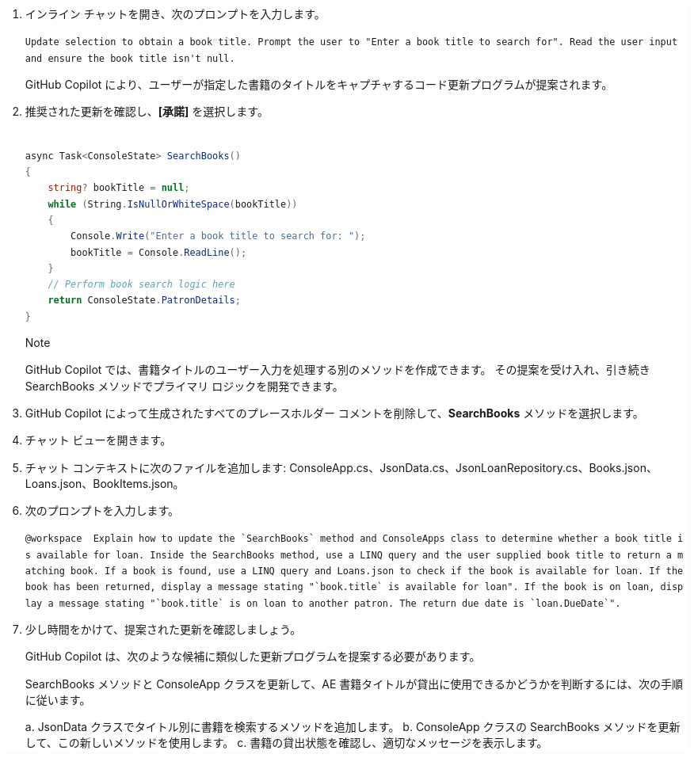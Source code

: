 1. インライン チャットを開き、次のプロンプトを入力します。

    ```plaintext
    Update selection to obtain a book title. Prompt the user to "Enter a book title to search for". Read the user input and ensure the book title isn't null.
    ```

    GitHub Copilot により、ユーザーが指定した書籍のタイトルをキャプチャするコード更新プログラムが提案されます。

1. 推奨された更新を確認し、**[承諾]** を選択します。

    ```csharp

    async Task<ConsoleState> SearchBooks()
    {
        string? bookTitle = null;
        while (String.IsNullOrWhiteSpace(bookTitle))
        {
            Console.Write("Enter a book title to search for: ");
            bookTitle = Console.ReadLine();
        }
        // Perform book search logic here
        return ConsoleState.PatronDetails;
    }

    ```

    > [!NOTE]
    > GitHub Copilot では、書籍タイトルのユーザー入力を処理する別のメソッドを作成できます。 その提案を受け入れ、引き続き SearchBooks メソッドでプライマリ ロジックを開発できます。

1. GitHub Copilot によって生成されたすべてのプレースホルダー コメントを削除して、**SearchBooks** メソッドを選択します。

1. チャット ビューを開きます。

1. チャット コンテキストに次のファイルを追加します: ConsoleApp.cs、JsonData.cs、JsonLoanRepository.cs、Books.json、Loans.json、BookItems.json。

1. 次のプロンプトを入力します。

    ```plaintext
    @workspace  Explain how to update the `SearchBooks` method and ConsoleApps class to determine whether a book title is available for loan. Inside the SearchBooks method, use a LINQ query and the user supplied book title to return a matching book. If a book is found, use a LINQ query and Loans.json to check if the book is available for loan. If the book has been returned, display a message stating "`book.title` is available for loan". If the book is on loan, display a message stating "`book.title` is on loan to another patron. The return due date is `loan.DueDate`".
    ```

1. 少し時間をかけて、提案された更新を確認しましょう。

    GitHub Copilot は、次のような候補に類似した更新プログラムを提案する必要があります。

    SearchBooks メソッドと ConsoleApp クラスを更新して、AE 書籍タイトルが貸出に使用できるかどうかを判断するには、次の手順に従います。

    a. JsonData クラスでタイトル別に書籍を検索するメソッドを追加します。
    b. ConsoleApp クラスの SearchBooks メソッドを更新して、この新しいメソッドを使用します。
    c. 書籍の貸出状態を確認し、適切なメッセージを表示します。
